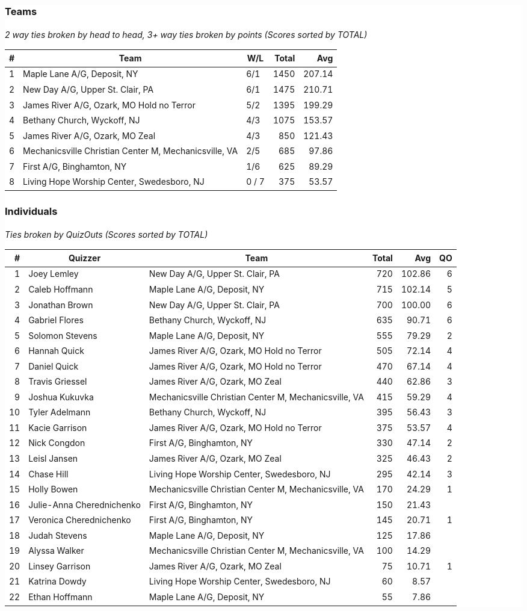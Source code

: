### Teams

*2 way ties broken by head to head, 3+ way ties broken by points (Scores sorted by TOTAL)*

|    # | Team                                                  | W/L   | Total |    Avg |
| ---: | ----------------------------------------------------- | ----- | ----: | -----: |
|    1 | Maple Lane A/G, Deposit, NY                           | 6/1   |  1450 | 207.14 |
|    2 | New Day A/G, Upper St. Clair, PA                      | 6/1   |  1475 | 210.71 |
|    3 | James River A/G, Ozark, MO Hold no Terror             | 5/2   |  1395 | 199.29 |
|    4 | Bethany Church, Wyckoff, NJ                           | 4/3   |  1075 | 153.57 |
|    5 | James River A/G, Ozark, MO Zeal                       | 4/3   |   850 | 121.43 |
|    6 | Mechanicsville Christian Center M, Mechanicsville, VA | 2/5   |   685 |  97.86 |
|    7 | First A/G, Binghamton, NY                             | 1/6   |   625 |  89.29 |
|    8 | Living Hope Worship Center, Swedesboro, NJ            | 0 / 7 |   375 |  53.57 |

### Individuals

*Ties broken by QuizOuts (Scores sorted by TOTAL)*

|    # | Quizzer                   | Team                                                  | Total |    Avg |   QO |
| ---: | ------------------------- | ----------------------------------------------------- | ----: | -----: | ---: |
|    1 | Joey Lemley               | New Day A/G, Upper St. Clair, PA                      |   720 | 102.86 |    6 |
|    2 | Caleb Hoffmann            | Maple Lane A/G, Deposit, NY                           |   715 | 102.14 |    5 |
|    3 | Jonathan Brown            | New Day A/G, Upper St. Clair, PA                      |   700 | 100.00 |    6 |
|    4 | Gabriel Flores            | Bethany Church, Wyckoff, NJ                           |   635 |  90.71 |    6 |
|    5 | Solomon Stevens           | Maple Lane A/G, Deposit, NY                           |   555 |  79.29 |    2 |
|    6 | Hannah Quick              | James River A/G, Ozark, MO Hold no Terror             |   505 |  72.14 |    4 |
|    7 | Daniel Quick              | James River A/G, Ozark, MO Hold no Terror             |   470 |  67.14 |    4 |
|    8 | Travis Griessel           | James River A/G, Ozark, MO Zeal                       |   440 |  62.86 |    3 |
|    9 | Joshua Kukuvka            | Mechanicsville Christian Center M, Mechanicsville, VA |   415 |  59.29 |    4 |
|   10 | Tyler Adelmann            | Bethany Church, Wyckoff, NJ                           |   395 |  56.43 |    3 |
|   11 | Kacie Garrison            | James River A/G, Ozark, MO Hold no Terror             |   375 |  53.57 |    4 |
|   12 | Nick Congdon              | First A/G, Binghamton, NY                             |   330 |  47.14 |    2 |
|   13 | Leisl Jansen              | James River A/G, Ozark, MO Zeal                       |   325 |  46.43 |    2 |
|   14 | Chase Hill                | Living Hope Worship Center, Swedesboro, NJ            |   295 |  42.14 |    3 |
|   15 | Holly Bowen               | Mechanicsville Christian Center M, Mechanicsville, VA |   170 |  24.29 |    1 |
|   16 | Julie-Anna Cherednichenko | First A/G, Binghamton, NY                             |   150 |  21.43 |      |
|   17 | Veronica Cherednichenko   | First A/G, Binghamton, NY                             |   145 |  20.71 |    1 |
|   18 | Judah Stevens             | Maple Lane A/G, Deposit, NY                           |   125 |  17.86 |      |
|   19 | Alyssa Walker             | Mechanicsville Christian Center M, Mechanicsville, VA |   100 |  14.29 |      |
|   20 | Linsey Garrison           | James River A/G, Ozark, MO Zeal                       |    75 |  10.71 |    1 |
|   21 | Katrina Dowdy             | Living Hope Worship Center, Swedesboro, NJ            |    60 |   8.57 |      |
|   22 | Ethan Hoffmann            | Maple Lane A/G, Deposit, NY                           |    55 |   7.86 |      |